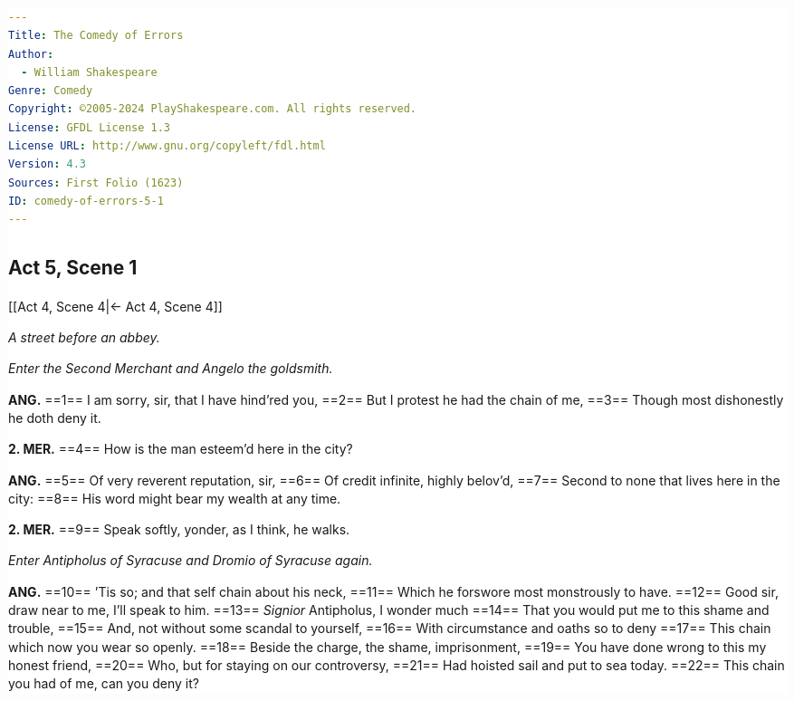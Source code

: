 ```yaml
---
Title: The Comedy of Errors
Author: 
  - William Shakespeare
Genre: Comedy
Copyright: ©2005-2024 PlayShakespeare.com. All rights reserved.
License: GFDL License 1.3
License URL: http://www.gnu.org/copyleft/fdl.html
Version: 4.3
Sources: First Folio (1623)
ID: comedy-of-errors-5-1
---
```


## Act 5, Scene 1
[[Act 4, Scene 4|← Act 4, Scene 4]]

*A street before an abbey.*

*Enter the Second Merchant and Angelo the goldsmith.*

**ANG.**
==1== I am sorry, sir, that I have hind’red you,
==2== But I protest he had the chain of me,
==3== Though most dishonestly he doth deny it.

**2. MER.**
==4== How is the man esteem’d here in the city?

**ANG.**
==5== Of very reverent reputation, sir,
==6== Of credit infinite, highly belov’d,
==7== Second to none that lives here in the city:
==8== His word might bear my wealth at any time.

**2. MER.**
==9== Speak softly, yonder, as I think, he walks.

*Enter Antipholus of Syracuse and Dromio of Syracuse again.*

**ANG.**
==10== ’Tis so; and that self chain about his neck,
==11== Which he forswore most monstrously to have.
==12== Good sir, draw near to me, I’ll speak to him.
==13== *Signior* Antipholus, I wonder much
==14== That you would put me to this shame and trouble,
==15== And, not without some scandal to yourself,
==16== With circumstance and oaths so to deny
==17== This chain which now you wear so openly.
==18== Beside the charge, the shame, imprisonment,
==19== You have done wrong to this my honest friend,
==20== Who, but for staying on our controversy,
==21== Had hoisted sail and put to sea today.
==22== This chain you had of me, can you deny it?

